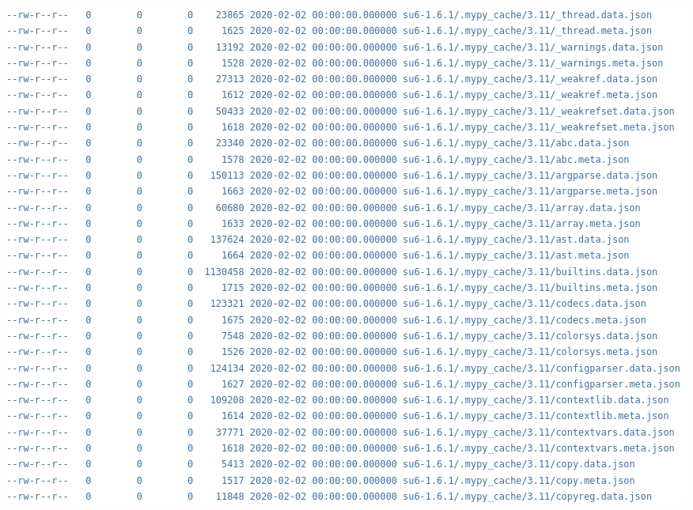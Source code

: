 ```diff
--rw-r--r--   0        0        0    23865 2020-02-02 00:00:00.000000 su6-1.6.1/.mypy_cache/3.11/_thread.data.json
--rw-r--r--   0        0        0     1625 2020-02-02 00:00:00.000000 su6-1.6.1/.mypy_cache/3.11/_thread.meta.json
--rw-r--r--   0        0        0    13192 2020-02-02 00:00:00.000000 su6-1.6.1/.mypy_cache/3.11/_warnings.data.json
--rw-r--r--   0        0        0     1528 2020-02-02 00:00:00.000000 su6-1.6.1/.mypy_cache/3.11/_warnings.meta.json
--rw-r--r--   0        0        0    27313 2020-02-02 00:00:00.000000 su6-1.6.1/.mypy_cache/3.11/_weakref.data.json
--rw-r--r--   0        0        0     1612 2020-02-02 00:00:00.000000 su6-1.6.1/.mypy_cache/3.11/_weakref.meta.json
--rw-r--r--   0        0        0    50433 2020-02-02 00:00:00.000000 su6-1.6.1/.mypy_cache/3.11/_weakrefset.data.json
--rw-r--r--   0        0        0     1618 2020-02-02 00:00:00.000000 su6-1.6.1/.mypy_cache/3.11/_weakrefset.meta.json
--rw-r--r--   0        0        0    23340 2020-02-02 00:00:00.000000 su6-1.6.1/.mypy_cache/3.11/abc.data.json
--rw-r--r--   0        0        0     1578 2020-02-02 00:00:00.000000 su6-1.6.1/.mypy_cache/3.11/abc.meta.json
--rw-r--r--   0        0        0   150113 2020-02-02 00:00:00.000000 su6-1.6.1/.mypy_cache/3.11/argparse.data.json
--rw-r--r--   0        0        0     1663 2020-02-02 00:00:00.000000 su6-1.6.1/.mypy_cache/3.11/argparse.meta.json
--rw-r--r--   0        0        0    60680 2020-02-02 00:00:00.000000 su6-1.6.1/.mypy_cache/3.11/array.data.json
--rw-r--r--   0        0        0     1633 2020-02-02 00:00:00.000000 su6-1.6.1/.mypy_cache/3.11/array.meta.json
--rw-r--r--   0        0        0   137624 2020-02-02 00:00:00.000000 su6-1.6.1/.mypy_cache/3.11/ast.data.json
--rw-r--r--   0        0        0     1664 2020-02-02 00:00:00.000000 su6-1.6.1/.mypy_cache/3.11/ast.meta.json
--rw-r--r--   0        0        0  1130458 2020-02-02 00:00:00.000000 su6-1.6.1/.mypy_cache/3.11/builtins.data.json
--rw-r--r--   0        0        0     1715 2020-02-02 00:00:00.000000 su6-1.6.1/.mypy_cache/3.11/builtins.meta.json
--rw-r--r--   0        0        0   123321 2020-02-02 00:00:00.000000 su6-1.6.1/.mypy_cache/3.11/codecs.data.json
--rw-r--r--   0        0        0     1675 2020-02-02 00:00:00.000000 su6-1.6.1/.mypy_cache/3.11/codecs.meta.json
--rw-r--r--   0        0        0     7548 2020-02-02 00:00:00.000000 su6-1.6.1/.mypy_cache/3.11/colorsys.data.json
--rw-r--r--   0        0        0     1526 2020-02-02 00:00:00.000000 su6-1.6.1/.mypy_cache/3.11/colorsys.meta.json
--rw-r--r--   0        0        0   124134 2020-02-02 00:00:00.000000 su6-1.6.1/.mypy_cache/3.11/configparser.data.json
--rw-r--r--   0        0        0     1627 2020-02-02 00:00:00.000000 su6-1.6.1/.mypy_cache/3.11/configparser.meta.json
--rw-r--r--   0        0        0   109208 2020-02-02 00:00:00.000000 su6-1.6.1/.mypy_cache/3.11/contextlib.data.json
--rw-r--r--   0        0        0     1614 2020-02-02 00:00:00.000000 su6-1.6.1/.mypy_cache/3.11/contextlib.meta.json
--rw-r--r--   0        0        0    37771 2020-02-02 00:00:00.000000 su6-1.6.1/.mypy_cache/3.11/contextvars.data.json
--rw-r--r--   0        0        0     1618 2020-02-02 00:00:00.000000 su6-1.6.1/.mypy_cache/3.11/contextvars.meta.json
--rw-r--r--   0        0        0     5413 2020-02-02 00:00:00.000000 su6-1.6.1/.mypy_cache/3.11/copy.data.json
--rw-r--r--   0        0        0     1517 2020-02-02 00:00:00.000000 su6-1.6.1/.mypy_cache/3.11/copy.meta.json
--rw-r--r--   0        0        0    11848 2020-02-02 00:00:00.000000 su6-1.6.1/.mypy_cache/3.11/copyreg.data.json
```
